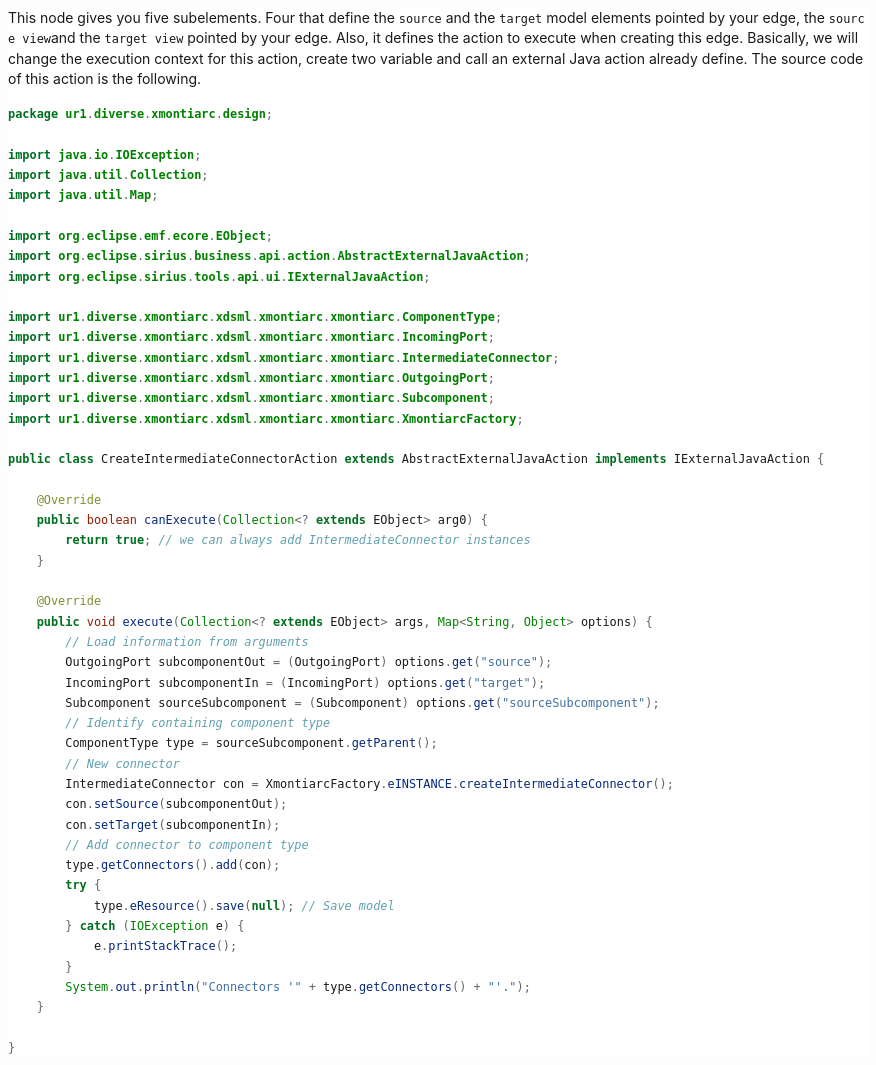 This node gives you five subelements. Four that define the `source` and the `target` model elements pointed by your edge, the `source view`and the `target view` pointed by your edge. Also, it defines the action to execute when creating this edge. Basically, we will change the execution context for this action, create two variable and call an external Java action already define. The source code of this action is the following.


```Java
package ur1.diverse.xmontiarc.design;

import java.io.IOException;
import java.util.Collection;
import java.util.Map;

import org.eclipse.emf.ecore.EObject;
import org.eclipse.sirius.business.api.action.AbstractExternalJavaAction;
import org.eclipse.sirius.tools.api.ui.IExternalJavaAction;

import ur1.diverse.xmontiarc.xdsml.xmontiarc.xmontiarc.ComponentType;
import ur1.diverse.xmontiarc.xdsml.xmontiarc.xmontiarc.IncomingPort;
import ur1.diverse.xmontiarc.xdsml.xmontiarc.xmontiarc.IntermediateConnector;
import ur1.diverse.xmontiarc.xdsml.xmontiarc.xmontiarc.OutgoingPort;
import ur1.diverse.xmontiarc.xdsml.xmontiarc.xmontiarc.Subcomponent;
import ur1.diverse.xmontiarc.xdsml.xmontiarc.xmontiarc.XmontiarcFactory;

public class CreateIntermediateConnectorAction extends AbstractExternalJavaAction implements IExternalJavaAction {

	@Override
	public boolean canExecute(Collection<? extends EObject> arg0) {
		return true; // we can always add IntermediateConnector instances
	}

	@Override
	public void execute(Collection<? extends EObject> args, Map<String, Object> options) {
        // Load information from arguments
		OutgoingPort subcomponentOut = (OutgoingPort) options.get("source");
		IncomingPort subcomponentIn = (IncomingPort) options.get("target");
		Subcomponent sourceSubcomponent = (Subcomponent) options.get("sourceSubcomponent");
        // Identify containing component type
		ComponentType type = sourceSubcomponent.getParent();
        // New connector
		IntermediateConnector con = XmontiarcFactory.eINSTANCE.createIntermediateConnector();
		con.setSource(subcomponentOut);
		con.setTarget(subcomponentIn);
        // Add connector to component type 
		type.getConnectors().add(con);
		try {
			type.eResource().save(null); // Save model
		} catch (IOException e) {
			e.printStackTrace();
		}
		System.out.println("Connectors '" + type.getConnectors() + "'.");
	}

}
```
